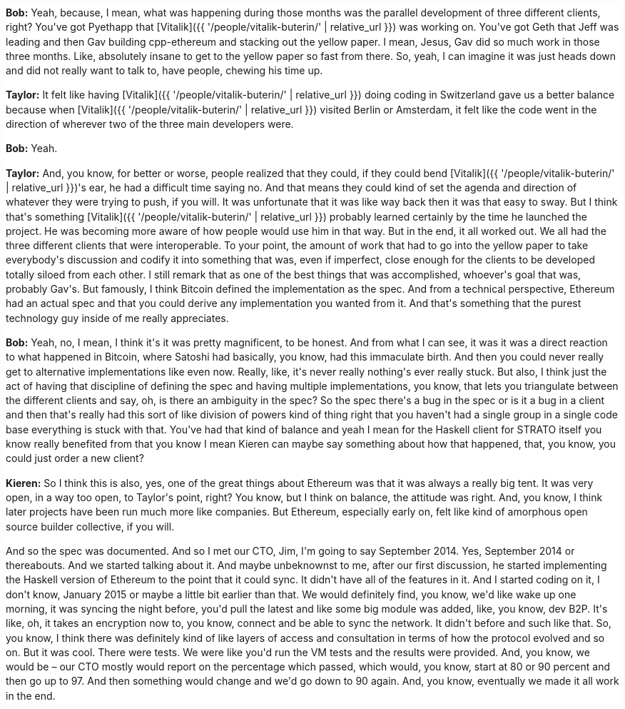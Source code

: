 **Bob:** Yeah, because, I mean, what was happening during those months was the parallel development of three different clients, right? You've got Pyethapp that [Vitalik]({{ '/people/vitalik-buterin/' | relative_url }}) was working on.  You've got Geth that Jeff was leading and then Gav building cpp-ethereum and stacking out the yellow paper. I mean, Jesus, Gav did so much work in those three months.  Like, absolutely insane to get to the yellow paper so fast from there. So, yeah, I can imagine it was just heads down and did not really want to talk to, have people, chewing his time up.

**Taylor:**  It felt like having [Vitalik]({{ '/people/vitalik-buterin/' | relative_url }}) doing coding in Switzerland gave us a better balance because when [Vitalik]({{ '/people/vitalik-buterin/' | relative_url }}) visited Berlin or Amsterdam, it felt like the code went in the direction of wherever two of the three main developers were.

**Bob:**  Yeah.

**Taylor:**  And, you know, for better or worse, people realized that they could, if they could bend [Vitalik]({{ '/people/vitalik-buterin/' | relative_url }})'s ear, he had a difficult time saying no. And that means they could kind of set the agenda and direction of whatever they were trying to push, if you will.  It was unfortunate that it was like way back then it was that easy to sway. But I think that's something [Vitalik]({{ '/people/vitalik-buterin/' | relative_url }}) probably learned certainly by the time he launched the project.  He was becoming more aware of how people would use him in that way. But in the end, it all worked out. We all had the three different clients that were interoperable.  To your point, the amount of work that had to go into the yellow paper to take everybody's discussion and codify it into something that was, even if imperfect, close enough for the clients to be developed totally siloed from each other.  I still remark that as one of the best things that was accomplished, whoever's goal that was, probably Gav's. But famously, I think Bitcoin defined the implementation as the spec.  And from a technical perspective, Ethereum had an actual spec and that you could derive any implementation you wanted from it. And that's something that the purest technology guy inside of me really appreciates.

**Bob:**  Yeah, no, I mean, I think it's it was pretty magnificent, to be honest. And from what I can see, it was it was a direct reaction to what happened in Bitcoin, where Satoshi had basically, you know, had this immaculate birth.  And then you could never really get to alternative implementations like even now. Really, like, it's never really nothing's ever really stuck.  But also, I think just the act of having that discipline of defining the spec and having multiple implementations, you know, that lets you triangulate between the different clients and say, oh, is there an ambiguity in the spec?  So the spec there's a bug in the spec or is it a bug in a client and then that's really had this sort of like division of powers kind of thing right that you haven't had a single group in a single code base everything is stuck with that.  You've had that kind of balance and yeah I mean for the Haskell client for STRATO itself you know really benefited from that you know I mean Kieren can maybe say something about how that happened, that, you know, you could just order a new client?

**Kieren:**  So I think this is also, yes, one of the great things about Ethereum was that it was always a really big tent. It was very open, in a way too open, to Taylor's point, right?  You know, but I think on balance, the attitude was right. And, you know, I think later projects have been run much more like companies.  But Ethereum, especially early on, felt like kind of amorphous open source builder collective, if you will.

And so the spec was documented.  And so I met our CTO, Jim, I'm going to say September 2014.  Yes, September 2014 or thereabouts. And we started talking about it. And maybe unbeknownst to me, after our first discussion, he started implementing the Haskell version of Ethereum to the point that it could sync.  It didn't have all of the features in it. And I started coding on it, I don't know, January 2015 or maybe a little bit earlier than that. We would definitely find, you know, we'd like wake up one morning, it was syncing the night before, you'd pull the latest and like some big module was added, like, you know, dev B2P.  It's like, oh, it takes an encryption now to, you know, connect and be able to sync the network. It didn't before and such like that. So, you know, I think there was definitely kind of like layers of access and consultation in terms of how the protocol evolved and so on.  But it was cool. There were tests. We were like you'd run the VM tests and the results were provided. And, you know, we would be – our CTO mostly would report on the percentage which passed, which would, you know, start at 80 or 90 percent and then go up to 97.  And then something would change and we'd go down to 90 again. And, you know, eventually we made it all work in the end.
